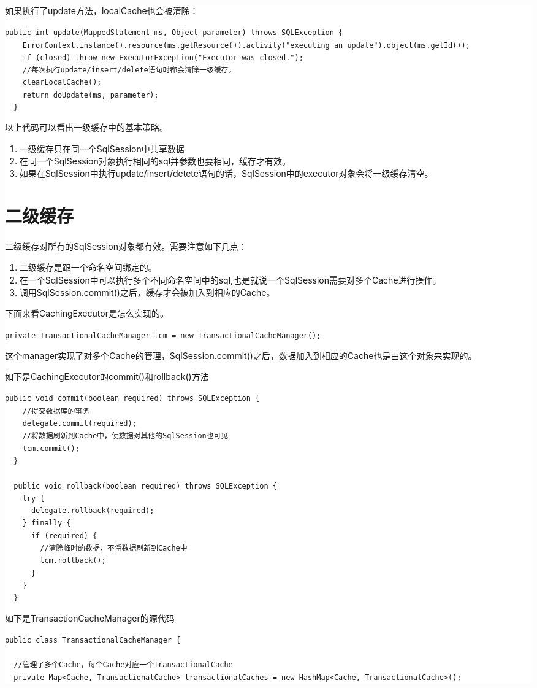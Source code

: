 如果执行了update方法，localCache也会被清除：

    public int update(MappedStatement ms, Object parameter) throws SQLException {
        ErrorContext.instance().resource(ms.getResource()).activity("executing an update").object(ms.getId());
        if (closed) throw new ExecutorException("Executor was closed.");
        //每次执行update/insert/delete语句时都会清除一级缓存。
        clearLocalCache();
        return doUpdate(ms, parameter);
      }

以上代码可以看出一级缓存中的基本策略。

1.  一级缓存只在同一个SqlSession中共享数据
2.  在同一个SqlSession对象执行相同的sql并参数也要相同，缓存才有效。
3.  如果在SqlSession中执行update/insert/detete语句的话，SqlSession中的executor对象会将一级缓存清空。

二级缓存
====

二级缓存对所有的SqlSession对象都有效。需要注意如下几点：

1.  二级缓存是跟一个命名空间绑定的。
2.  在一个SqlSession中可以执行多个不同命名空间中的sql,也是就说一个SqlSession需要对多个Cache进行操作。
3.  调用SqlSession.commit()之后，缓存才会被加入到相应的Cache。

下面来看CachingExecutor是怎么实现的。

    private TransactionalCacheManager tcm = new TransactionalCacheManager();

这个manager实现了对多个Cache的管理，SqlSession.commit()之后，数据加入到相应的Cache也是由这个对象来实现的。

如下是CachingExecutor的commit()和rollback()方法

    public void commit(boolean required) throws SQLException {
        //提交数据库的事务
        delegate.commit(required);
        //将数据刷新到Cache中，使数据对其他的SqlSession也可见
        tcm.commit();
      }
    
      public void rollback(boolean required) throws SQLException {
        try {
          delegate.rollback(required);
        } finally {
          if (required) {
            //清除临时的数据，不将数据刷新到Cache中
            tcm.rollback();
          }
        }
      }
    

  
如下是TransactionCacheManager的源代码

    public class TransactionalCacheManager {
    
      //管理了多个Cache，每个Cache对应一个TransactionalCache
      private Map<Cache, TransactionalCache> transactionalCaches = new HashMap<Cache, TransactionalCache>();
    